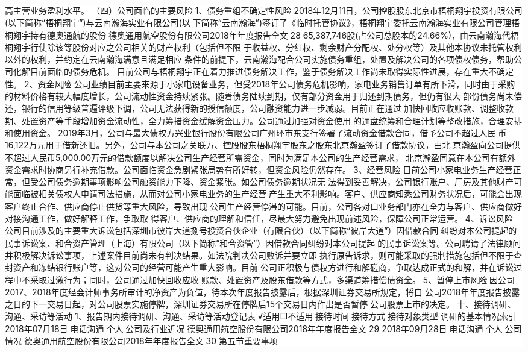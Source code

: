 高主营业务盈利水平。
（四）公司面临的主要风险
1、债务重组不确定性风险
2018年12月11日，公司控股股东北京市梧桐翔宇投资有限公司(以下简称“梧桐翔宇”)与云南瀚海实业有限公司(以
下简称“云南瀚海”)签订了《临时托管协议》，梧桐翔宇委托云南瀚海实业有限公司管理梧桐翔宇持有德奥通航的股份
德奥通用航空股份有限公司2018年年度报告全文
28
65,387,746股(占公司总股本的24.66%)，由云南瀚海代梧桐翔宇行使除该等股份对应之公司相关的财产权利（包括但不限
于收益权、分红权、剩余财产分配权、处分权等）及其他本协议未托管权利以外的权利，并约定在云南瀚海满意且满足相应
条件的前提下，云南瀚海配合公司实施债务重组，处置及解决公司的各项债权债务，帮助公司化解目前面临的债务危机。
目前公司与梧桐翔宇正在着力推进债务解决工作，鉴于债务解决工作尚未取得实际性进展，存在重大不确定性。
2、资金风险
公司业绩目前主要来源于小家电设备业务，但受2018年公司债务危机影响，家电业务销售订单有所下滑，同时由于采购
的材料价格有较大幅度增长，公司流动性资金持续紧张。随着债务陆续到期，仅有部分资金用于归还到期债务，但仍有很大
部份债务尚未偿还，银行的信用等级普遍评级下调，公司无法获得新的授信额度，公司融资能力进一步减弱。目前正在通过
加快回收应收账款、调整收款期、处置资产等手段增加资金流动性，全力筹措资金缓解资金压力。公司通过加强对资金使用
的通盘统筹和合理计划等整改措施，合理安排和使用资金。
2019年3月，公司与最大债权方兴业银行股份有限公司广州环市东支行签署了流动资金借款合同，借予公司不超过人民
币16,122万元用于借新还旧。另外，公司与本公司之关联方、控股股东梧桐翔宇股东之股东北京瀚盈签订了借款协议，由北
京瀚盈向公司提供不超过人民币5,000.00万元的借款额度以解决公司生产经营所需资金，同时为满足本公司的生产经营需求，
北京瀚盈同意在本公司有额外资金需求时协商另行补充借款。公司面临资金急剧紧张局势有所好转，但资金风险仍然存在。
3、经营风险
目前公司小家电业务生产经营正常，但受公司债务逾期事项影响公司融资能力下降、资金紧张。如公司债务逾期状况无
法得到妥善解决，公司银行账户、厂房及其他财产可能面临被相关债权人申请司法措施，从而对公司小家电业务的生产经营
产生重大不利影响。客户、供应商知悉公司财务状况后，可能会出现客户终止合作、供应商停止供货等重大风险，导致出现
公司生产经营停滞的可能。目前，公司各对口业务部门亦在全力与客户、供应商做好对接沟通工作，做好解释工作，争取取
得客户、供应商的理解和信任，尽最大努力避免出现前述风险，保障公司正常运营。
4、诉讼风险
公司目前涉及的主要重大诉讼包括深圳市彼岸大道捌号投资合伙企业（有限合伙）（以下简称“彼岸大道”）因借款合同
纠纷对本公司提起的民事诉讼案、和合资产管理（上海）有限公司（以下简称“和合资管”）因借款合同纠纷对本公司提起
的民事诉讼案等。公司聘请了法律顾问并积极解决诉讼事项，上述案件目前尚未有判决结果。如法院判决公司败诉并要立即
执行原告诉求，则可能采取的强制措施包括但不限于查封资产和冻结银行账户等，这对公司的经营可能产生重大影响。目前
公司正积极与债权方进行和解磋商，争取达成正式的和解，并在诉讼过程中不采取过激行为；同时，公司通过加快回收应收
账款、处置资产及股东借款等方式，多渠道筹措偿债资金。
5、暂停上市风险
因公司2017、2018年度经会计师事务所审计的净资产为负值，待本次年度报告披露后，根据深圳证券交易所规定，将自
公司2018年年度报告披露之日的下一交易日起，对公司股票实施停牌，深圳证券交易所在停牌后15个交易日内作出是否暂停
公司股票上市的决定。
十、接待调研、沟通、采访等活动
1、报告期内接待调研、沟通、采访等活动登记表
√适用□不适用
接待时间
接待方式
接待对象类型
调研的基本情况索引
2018年07月18日
电话沟通
个人
公司及行业近况
德奥通用航空股份有限公司2018年年度报告全文
29
2018年09月28日
电话沟通
个人
公司情况
德奥通用航空股份有限公司2018年年度报告全文
30
第五节重要事项